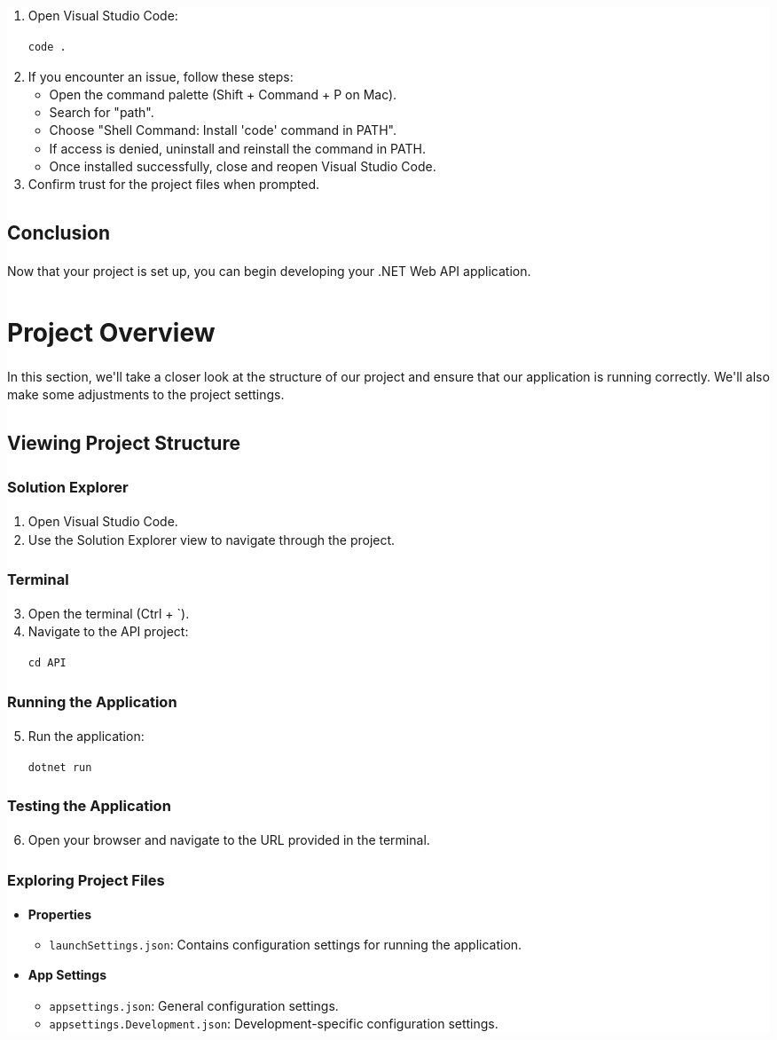 1. Open Visual Studio Code:
   ```
   code .
   ```
2. If you encounter an issue, follow these steps:
   - Open the command palette (Shift + Command + P on Mac).
   - Search for "path".
   - Choose "Shell Command: Install 'code' command in PATH".
   - If access is denied, uninstall and reinstall the command in PATH.
   - Once installed successfully, close and reopen Visual Studio Code.
3. Confirm trust for the project files when prompted.

## Conclusion

Now that your project is set up, you can begin developing your .NET Web API application.


# Project Overview

In this section, we'll take a closer look at the structure of our project and ensure that our application is running correctly. We'll also make some adjustments to the project settings.

## Viewing Project Structure

### Solution Explorer
1. Open Visual Studio Code.
2. Use the Solution Explorer view to navigate through the project.

### Terminal
3. Open the terminal (Ctrl + `).
4. Navigate to the API project:
    ```
    cd API
    ```

### Running the Application
5. Run the application:
    ```
    dotnet run
    ```

### Testing the Application
6. Open your browser and navigate to the URL provided in the terminal.

### Exploring Project Files
- **Properties**
    - `launchSettings.json`: Contains configuration settings for running the application.

- **App Settings**
    - `appsettings.json`: General configuration settings.
    - `appsettings.Development.json`: Development-specific configuration settings.
